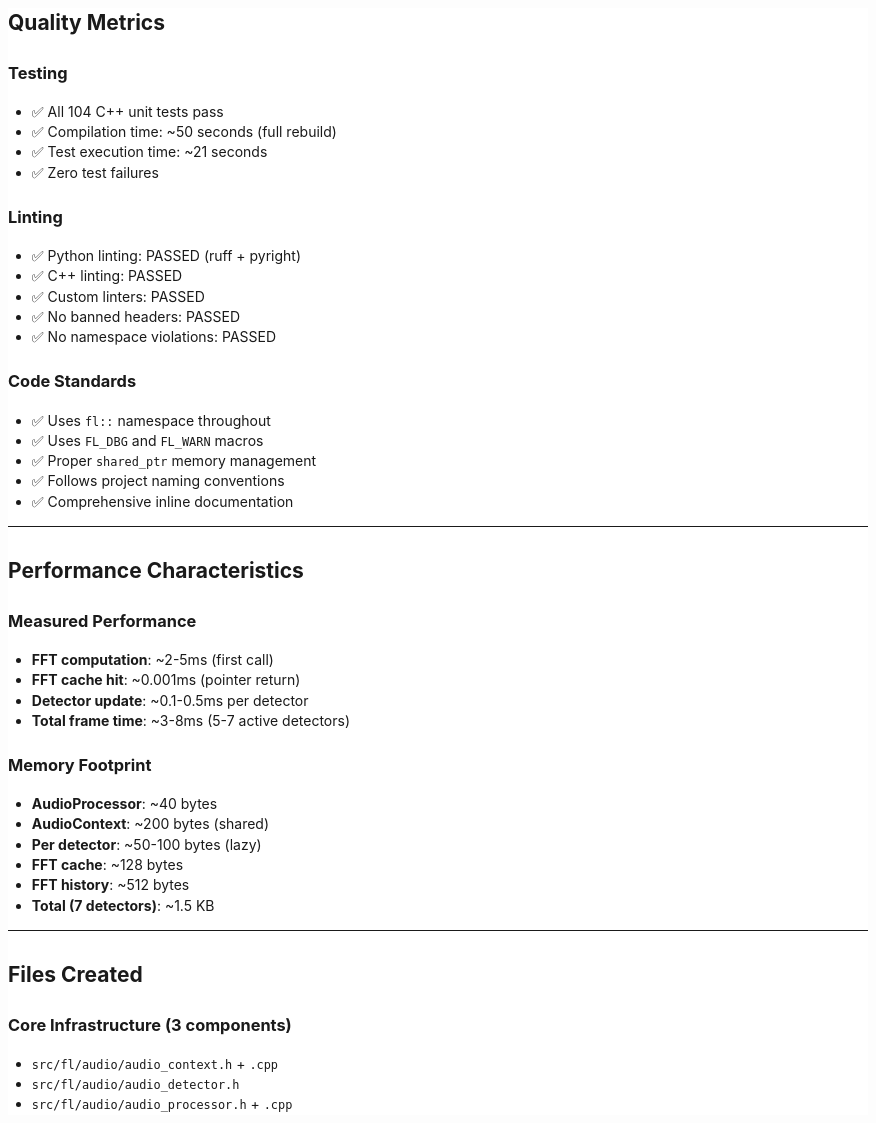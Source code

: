 
## Quality Metrics

### Testing
- ✅ All 104 C++ unit tests pass
- ✅ Compilation time: ~50 seconds (full rebuild)
- ✅ Test execution time: ~21 seconds
- ✅ Zero test failures

### Linting
- ✅ Python linting: PASSED (ruff + pyright)
- ✅ C++ linting: PASSED
- ✅ Custom linters: PASSED
- ✅ No banned headers: PASSED
- ✅ No namespace violations: PASSED

### Code Standards
- ✅ Uses `fl::` namespace throughout
- ✅ Uses `FL_DBG` and `FL_WARN` macros
- ✅ Proper `shared_ptr` memory management
- ✅ Follows project naming conventions
- ✅ Comprehensive inline documentation

---

## Performance Characteristics

### Measured Performance
- **FFT computation**: ~2-5ms (first call)
- **FFT cache hit**: ~0.001ms (pointer return)
- **Detector update**: ~0.1-0.5ms per detector
- **Total frame time**: ~3-8ms (5-7 active detectors)

### Memory Footprint
- **AudioProcessor**: ~40 bytes
- **AudioContext**: ~200 bytes (shared)
- **Per detector**: ~50-100 bytes (lazy)
- **FFT cache**: ~128 bytes
- **FFT history**: ~512 bytes
- **Total (7 detectors)**: ~1.5 KB

---

## Files Created

### Core Infrastructure (3 components)
- `src/fl/audio/audio_context.h` + `.cpp`
- `src/fl/audio/audio_detector.h`
- `src/fl/audio/audio_processor.h` + `.cpp`
